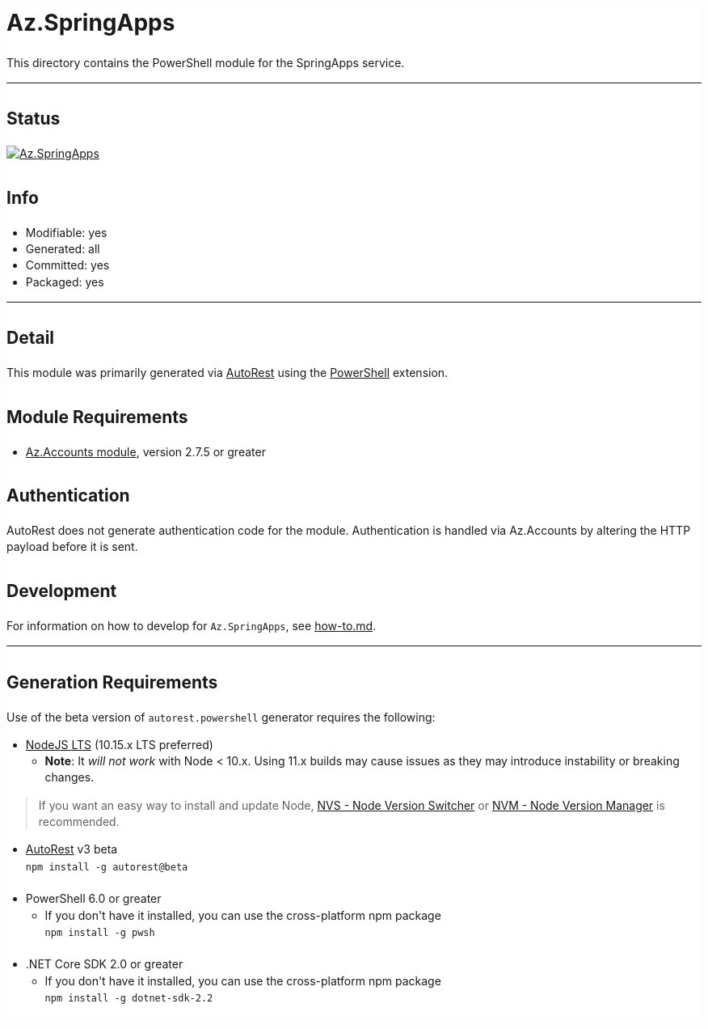 
# Az.SpringApps
This directory contains the PowerShell module for the SpringApps service.

---
## Status
[![Az.SpringApps](https://img.shields.io/powershellgallery/v/Az.SpringApps.svg?style=flat-square&label=Az.SpringApps "Az.SpringApps")](https://www.powershellgallery.com/packages/Az.SpringApps/)

## Info
- Modifiable: yes
- Generated: all
- Committed: yes
- Packaged: yes

---
## Detail
This module was primarily generated via [AutoRest](https://github.com/Azure/autorest) using the [PowerShell](https://github.com/Azure/autorest.powershell) extension.

## Module Requirements
- [Az.Accounts module](https://www.powershellgallery.com/packages/Az.Accounts/), version 2.7.5 or greater

## Authentication
AutoRest does not generate authentication code for the module. Authentication is handled via Az.Accounts by altering the HTTP payload before it is sent.

## Development
For information on how to develop for `Az.SpringApps`, see [how-to.md](how-to.md).


---
## Generation Requirements
Use of the beta version of `autorest.powershell` generator requires the following:
- [NodeJS LTS](https://nodejs.org) (10.15.x LTS preferred)
  - **Note**: It *will not work* with Node < 10.x. Using 11.x builds may cause issues as they may introduce instability or breaking changes.
> If you want an easy way to install and update Node, [NVS - Node Version Switcher](../nodejs/installing-via-nvs.md) or [NVM - Node Version Manager](../nodejs/installing-via-nvm.md) is recommended.
- [AutoRest](https://aka.ms/autorest) v3 beta <br>`npm install -g autorest@beta`<br>&nbsp;
- PowerShell 6.0 or greater
  - If you don't have it installed, you can use the cross-platform npm package <br>`npm install -g pwsh`<br>&nbsp;
- .NET Core SDK 2.0 or greater
  - If you don't have it installed, you can use the cross-platform npm package <br>`npm install -g dotnet-sdk-2.2`<br>&nbsp;
